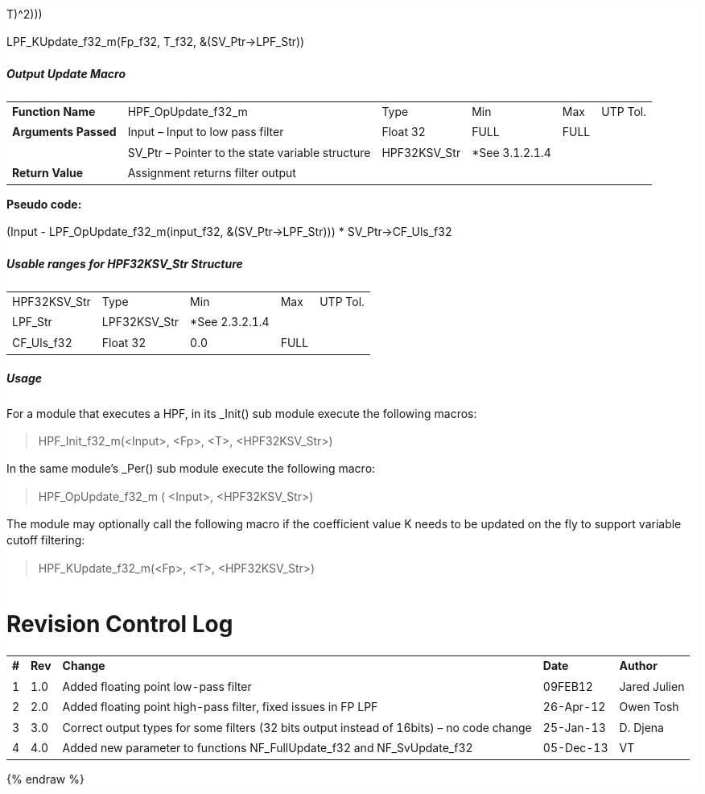 T)\^2)))

LPF_KUpdate_f32_m(Fp_f32, T_f32, &(SV_Ptr-\>LPF_Str))

##### Output Update Macro

|                      |                                                  |              |                 |      |          |
|----------------|-----------------------------|-----------|------|------|------|
| **Function Name**    | HPF_OpUpdate_f32_m                               | Type         | Min             | Max  | UTP Tol. |
| **Arguments Passed** | Input – Input to low pass filter                 | Float 32     | FULL            | FULL |          |
|                      | SV_Ptr – Pointer to the state variable structure | HPF32KSV_Str | \*See 3.1.2.1.4 |      |          |
| **Return Value**     | Assignment returns filter output                 |              |                 |      |          |

**Pseudo code:**

(Input - LPF_OpUpdate_f32_m(input_f32, &(SV_Ptr-\>LPF_Str))) \*
SV_Ptr-\>CF_Uls_f32

##### **Usable ranges for H**PF32KSV_Str Structure

|              |              |                 |      |          |
|--------------|--------------|-----------------|------|----------|
| HPF32KSV_Str | Type         | Min             | Max  | UTP Tol. |
| LPF_Str      | LPF32KSV_Str | \*See 2.3.2.1.4 |      |          |
| CF_Uls_f32   | Float 32     | 0.0             | FULL |          |

##### **Usage**

For a module that executes a HPF, in its \_Init() sub module execute the
following macros:

> HPF_Init_f32_m(\<Input\>, \<Fp\>, \<T\>, \<HPF32KSV_Str\>)

In the same module’s \_Per() sub module execute the following macro:

> HPF_OpUpdate_f32_m ( \<Input\>, \<HPF32KSV_Str\>)

The module may optionally call the following macro if the coefficient
value K needs to be updated on the fly to support variable cutoff
filtering:

> HPF_KUpdate_f32_m(\<Fp\>, \<T\>, \<HPF32KSV_Str\>)

# Revision Control Log

|        |         |                                                                                           |           |              |
|-----|------|-----------------------------------------|---------|------------|
| **\#** | **Rev** | **Change**                                                                                | **Date**  | **Author**   |
| 1      | 1.0     | Added floating point low-pass filter                                                      | 09FEB12   | Jared Julien |
| 2      | 2.0     | Added floating point high-pass filter, fixed issues in FP LPF                             | 26-Apr-12 | Owen Tosh    |
| 3      | 3.0     | Correct output types for some filters (32 bits output instead of 16bits) – no code change | 25-Jan-13 | D. Djena     |
| 4      | 4.0     | Added new parameter to functions NF_FullUpdate_f32 and NF_SvUpdate_f32                    | 05-Dec-13 | VT           |

{% endraw %}